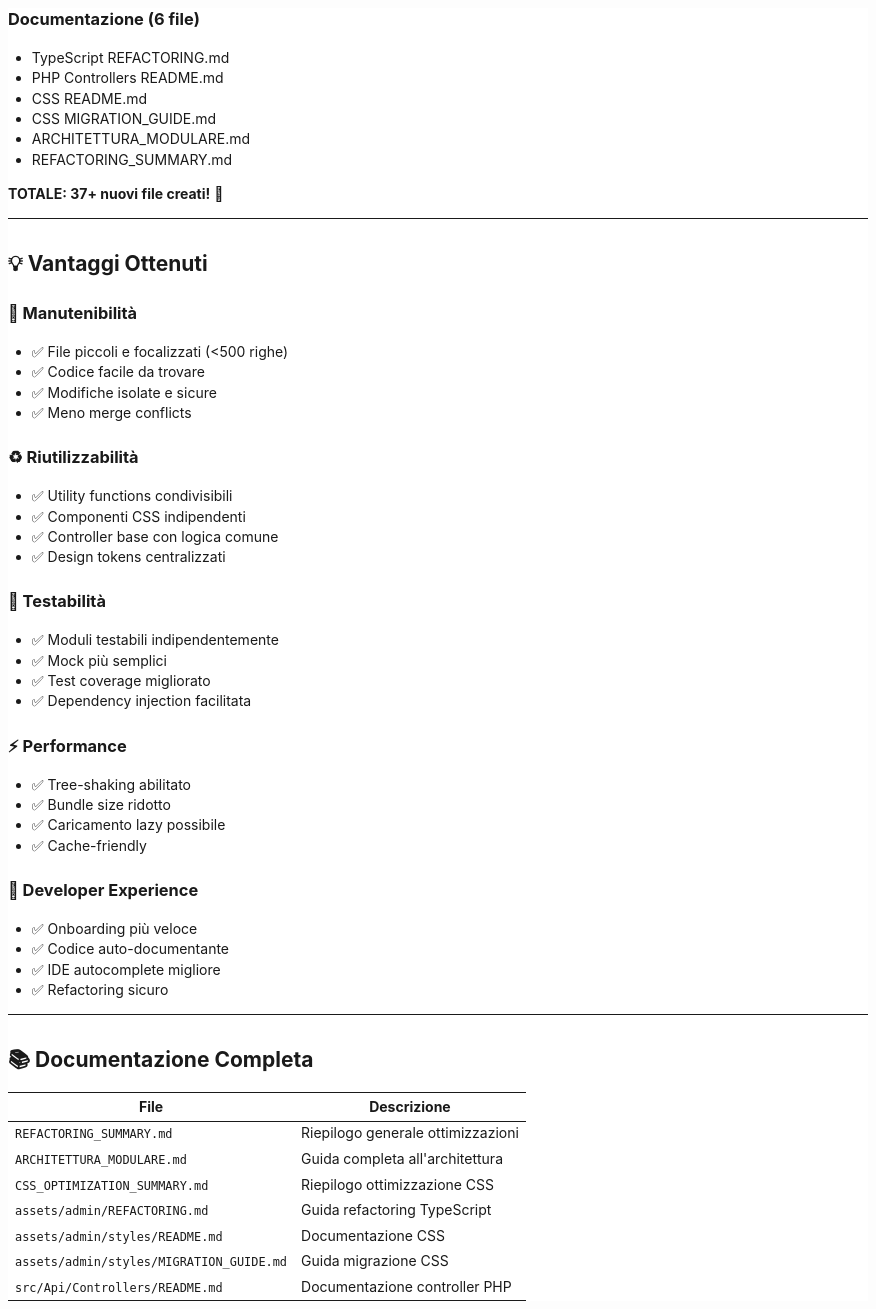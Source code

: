 ### Documentazione (6 file)
- TypeScript REFACTORING.md
- PHP Controllers README.md
- CSS README.md
- CSS MIGRATION_GUIDE.md
- ARCHITETTURA_MODULARE.md
- REFACTORING_SUMMARY.md

**TOTALE: 37+ nuovi file creati!** 🎉

---

## 💡 Vantaggi Ottenuti

### 🎯 Manutenibilità
- ✅ File piccoli e focalizzati (<500 righe)
- ✅ Codice facile da trovare
- ✅ Modifiche isolate e sicure
- ✅ Meno merge conflicts

### ♻️ Riutilizzabilità
- ✅ Utility functions condivisibili
- ✅ Componenti CSS indipendenti
- ✅ Controller base con logica comune
- ✅ Design tokens centralizzati

### 🧪 Testabilità
- ✅ Moduli testabili indipendentemente
- ✅ Mock più semplici
- ✅ Test coverage migliorato
- ✅ Dependency injection facilitata

### ⚡ Performance
- ✅ Tree-shaking abilitato
- ✅ Bundle size ridotto
- ✅ Caricamento lazy possibile
- ✅ Cache-friendly

### 👥 Developer Experience
- ✅ Onboarding più veloce
- ✅ Codice auto-documentante
- ✅ IDE autocomplete migliore
- ✅ Refactoring sicuro

---

## 📚 Documentazione Completa

| File | Descrizione |
|------|-------------|
| `REFACTORING_SUMMARY.md` | Riepilogo generale ottimizzazioni |
| `ARCHITETTURA_MODULARE.md` | Guida completa all'architettura |
| `CSS_OPTIMIZATION_SUMMARY.md` | Riepilogo ottimizzazione CSS |
| `assets/admin/REFACTORING.md` | Guida refactoring TypeScript |
| `assets/admin/styles/README.md` | Documentazione CSS |
| `assets/admin/styles/MIGRATION_GUIDE.md` | Guida migrazione CSS |
| `src/Api/Controllers/README.md` | Documentazione controller PHP |